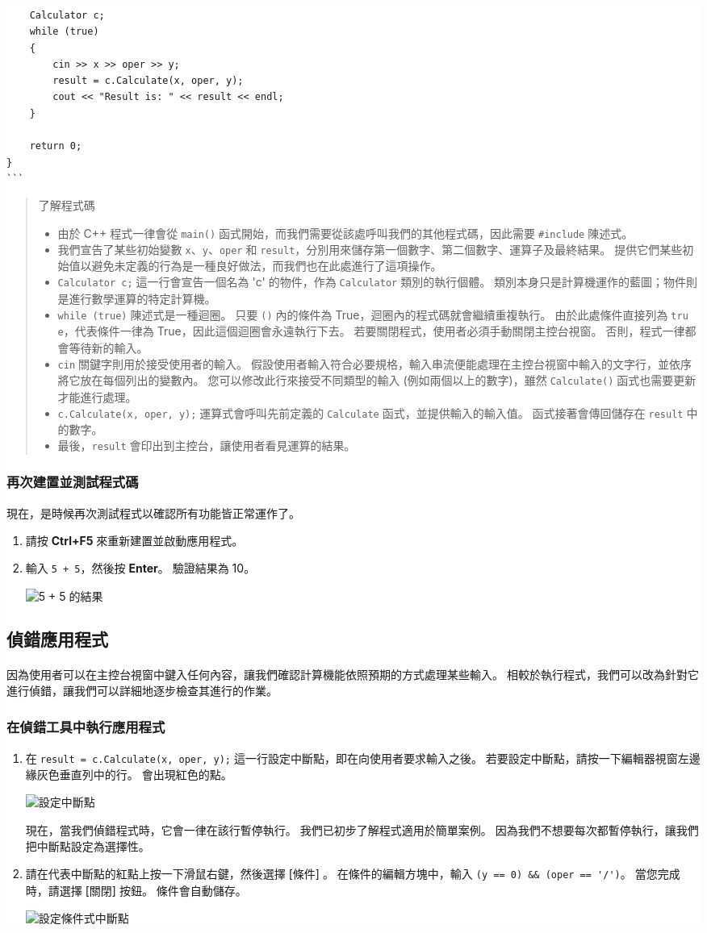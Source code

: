         Calculator c;
        while (true)
        {
            cin >> x >> oper >> y;
            result = c.Calculate(x, oper, y);
            cout << "Result is: " << result << endl;
        }

        return 0;
    }
    ```

   > 了解程式碼
   >
   > - 由於 C++ 程式一律會從 `main()` 函式開始，而我們需要從該處呼叫我們的其他程式碼，因此需要 `#include` 陳述式。
   > - 我們宣告了某些初始變數 `x`、`y`、`oper` 和 `result`，分別用來儲存第一個數字、第二個數字、運算子及最終結果。 提供它們某些初始值以避免未定義的行為是一種良好做法，而我們也在此處進行了這項操作。
   > - `Calculator c;` 這一行會宣告一個名為 'c' 的物件，作為 `Calculator` 類別的執行個體。 類別本身只是計算機運作的藍圖；物件則是進行數學運算的特定計算機。
   > - `while (true)` 陳述式是一種迴圈。 只要 `()` 內的條件為 True，迴圈內的程式碼就會繼續重複執行。 由於此處條件直接列為 `true`，代表條件一律為 True，因此這個迴圈會永遠執行下去。 若要關閉程式，使用者必須手動關閉主控台視窗。 否則，程式一律都會等待新的輸入。
   > - `cin` 關鍵字則用於接受使用者的輸入。 假設使用者輸入符合必要規格，輸入串流便能處理在主控台視窗中輸入的文字行，並依序將它放在每個列出的變數內。 您可以修改此行來接受不同類型的輸入 (例如兩個以上的數字)，雖然 `Calculate()` 函式也需要更新才能進行處理。
   > - `c.Calculate(x, oper, y);` 運算式會呼叫先前定義的 `Calculate` 函式，並提供輸入的輸入值。 函式接著會傳回儲存在 `result` 中的數字。
   > - 最後，`result` 會印出到主控台，讓使用者看見運算的結果。

### <a name="build-and-test-the-code-again"></a>再次建置並測試程式碼

現在，是時候再次測試程式以確認所有功能皆正常運作了。

1. 請按 **Ctrl+F5** 來重新建置並啟動應用程式。

1. 輸入 `5 + 5`，然後按 **Enter**。 驗證結果為 10。

   ![5 + 5 的結果](./media/calculator-five-plus-five.png "5 + 5 的結果")

## <a name="debug-the-app"></a>偵錯應用程式

因為使用者可以在主控台視窗中鍵入任何內容，讓我們確認計算機能依照預期的方式處理某些輸入。 相較於執行程式，我們可以改為針對它進行偵錯，讓我們可以詳細地逐步檢查其進行的作業。

### <a name="to-run-the-app-in-the-debugger"></a>在偵錯工具中執行應用程式

1. 在 `result = c.Calculate(x, oper, y);` 這一行設定中斷點，即在向使用者要求輸入之後。 若要設定中斷點，請按一下編輯器視窗左邊緣灰色垂直列中的行。 會出現紅色的點。

   ![設定中斷點](./media/calculator-set-breakpoint.gif "設定中斷點")

   現在，當我們偵錯程式時，它會一律在該行暫停執行。 我們已初步了解程式適用於簡單案例。 因為我們不想要每次都暫停執行，讓我們把中斷點設定為選擇性。

1. 請在代表中斷點的紅點上按一下滑鼠右鍵，然後選擇 [條件]  。 在條件的編輯方塊中，輸入 `(y == 0) && (oper == '/')`。 當您完成時，請選擇 [關閉]  按鈕。 條件會自動儲存。

   ![設定條件式中斷點](./media/calculator-conditional-breakpoint.gif "設定條件式中斷點")
